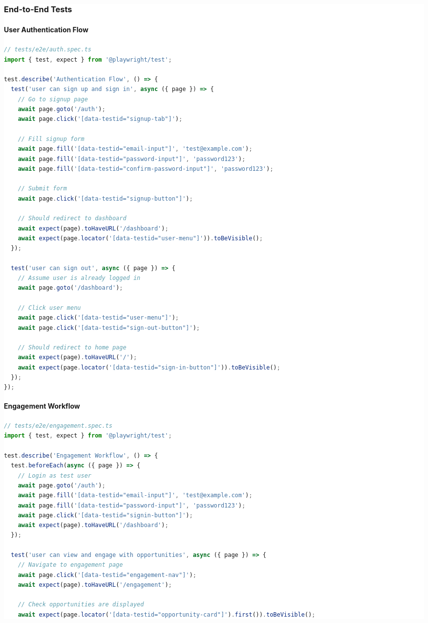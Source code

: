 ### End-to-End Tests

#### User Authentication Flow
```typescript
// tests/e2e/auth.spec.ts
import { test, expect } from '@playwright/test';

test.describe('Authentication Flow', () => {
  test('user can sign up and sign in', async ({ page }) => {
    // Go to signup page
    await page.goto('/auth');
    await page.click('[data-testid="signup-tab"]');

    // Fill signup form
    await page.fill('[data-testid="email-input"]', 'test@example.com');
    await page.fill('[data-testid="password-input"]', 'password123');
    await page.fill('[data-testid="confirm-password-input"]', 'password123');
    
    // Submit form
    await page.click('[data-testid="signup-button"]');

    // Should redirect to dashboard
    await expect(page).toHaveURL('/dashboard');
    await expect(page.locator('[data-testid="user-menu"]')).toBeVisible();
  });

  test('user can sign out', async ({ page }) => {
    // Assume user is already logged in
    await page.goto('/dashboard');
    
    // Click user menu
    await page.click('[data-testid="user-menu"]');
    await page.click('[data-testid="sign-out-button"]');

    // Should redirect to home page
    await expect(page).toHaveURL('/');
    await expect(page.locator('[data-testid="sign-in-button"]')).toBeVisible();
  });
});
```

#### Engagement Workflow
```typescript
// tests/e2e/engagement.spec.ts
import { test, expect } from '@playwright/test';

test.describe('Engagement Workflow', () => {
  test.beforeEach(async ({ page }) => {
    // Login as test user
    await page.goto('/auth');
    await page.fill('[data-testid="email-input"]', 'test@example.com');
    await page.fill('[data-testid="password-input"]', 'password123');
    await page.click('[data-testid="signin-button"]');
    await expect(page).toHaveURL('/dashboard');
  });

  test('user can view and engage with opportunities', async ({ page }) => {
    // Navigate to engagement page
    await page.click('[data-testid="engagement-nav"]');
    await expect(page).toHaveURL('/engagement');

    // Check opportunities are displayed
    await expect(page.locator('[data-testid="opportunity-card"]').first()).toBeVisible();

```